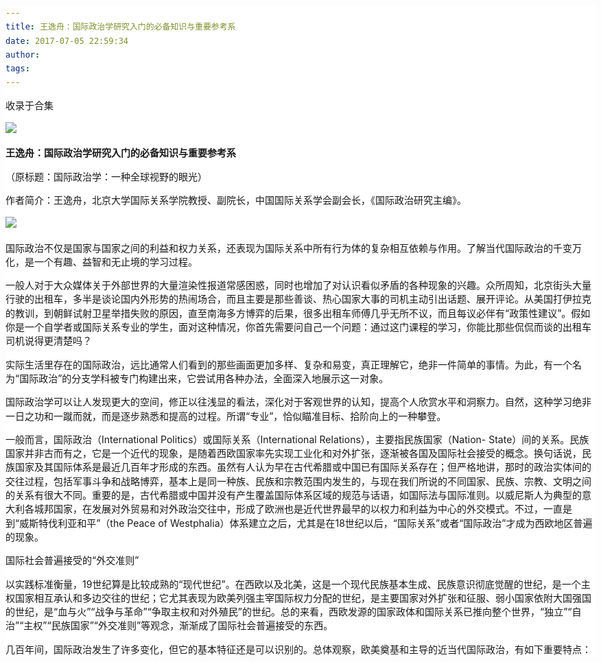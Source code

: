 ```yaml
---
title: 王逸舟：国际政治学研究入门的必备知识与重要参考系
date: 2017-07-05 22:59:34
author: 
tags: 
---
```



收录于合集

![](/images/4147/2.png)

  

**王逸舟：国际政治学研究入门的必备知识与重要参考系**

  

（原标题：国际政治学：一种全球视野的眼光）

作者简介：王逸舟，北京大学国际关系学院教授、副院长，中国国际关系学会副会长，《国际政治研究主编》。  

![](/images/4147/3.png)

  

国际政治不仅是国家与国家之间的利益和权力关系，还表现为国际关系中所有行为体的复杂相互依赖与作用。了解当代国际政治的千变万化，是一个有趣、益智和无止境的学习过程。

一般人对于大众媒体关于外部世界的大量渲染性报道常感困惑，同时也增加了对认识看似矛盾的各种现象的兴趣。众所周知，北京街头大量行驶的出租车，多半是谈论国内外形势的热闹场合，而且主要是那些善谈、热心国家大事的司机主动引出话题、展开评论。从美国打伊拉克的教训，到朝鲜试射卫星举措失败的原因，直至南海多方博弈的后果，很多出租车师傅几乎无所不议，而且每议必伴有“政策性建议”。假如你是一个自学者或国际关系专业的学生，面对这种情况，你首先需要问自己一个问题：通过这门课程的学习，你能比那些侃侃而谈的出租车司机说得更清楚吗？

实际生活里存在的国际政治，远比通常人们看到的那些画面更加多样、复杂和易变，真正理解它，绝非一件简单的事情。为此，有一个名为“国际政治”的分支学科被专门构建出来，它尝试用各种办法，全面深入地展示这一对象。

国际政治学可以让人发现更大的空间，修正以往浅显的看法，深化对于客观世界的认知，提高个人欣赏水平和洞察力。自然，这种学习绝非一日之功和一蹴而就，而是逐步熟悉和提高的过程。所谓“专业”，恰似瞄准目标、拾阶向上的一种攀登。

  

一般而言，国际政治（International Politics）或国际关系（International
Relations），主要指民族国家（Nation-
State）间的关系。民族国家并非古而有之，它是一个近代的现象，是随着西欧国家率先实现工业化和对外扩张，逐渐被各国及国际社会接受的概念。换句话说，民族国家及其国际体系是最近几百年才形成的东西。虽然有人认为早在古代希腊或中国已有国际关系存在；但严格地讲，那时的政治实体间的交往过程，包括军事斗争和战略博弈，基本上是同一种族、民族和宗教范围内发生的，与现在我们所说的不同国家、民族、宗教、文明之间的关系有很大不同。重要的是，古代希腊或中国并没有产生覆盖国际体系区域的规范与话语，如国际法与国际准则。以威尼斯人为典型的意大利各城邦国家，在发展对外贸易和对外政治交往中，形成了欧洲也是近代世界最早的以权力和利益为中心的外交模式。不过，一直是到“威斯特伐利亚和平”（the
Peace of Westphalia）体系建立之后，尤其是在18世纪以后，“国际关系”或者“国际政治”才成为西欧地区普遍的现象。

  

  

国际社会普遍接受的“外交准则”

  

以实践标准衡量，19世纪算是比较成熟的“现代世纪”。在西欧以及北美，这是一个现代民族基本生成、民族意识彻底觉醒的世纪，是一个主权国家相互承认和多边交往的世纪；它尤其表现为欧美列强主宰国际权力分配的世纪，是主要国家对外扩张和征服、弱小国家依附大国强国的世纪，是“血与火”“战争与革命”“争取主权和对外殖民”的世纪。总的来看，西欧发源的国家政体和国际关系已推向整个世界，“独立”“自治”“主权”“民族国家”“外交准则”等观念，渐渐成了国际社会普遍接受的东西。

几百年间，国际政治发生了许多变化，但它的基本特征还是可以识别的。总体观察，欧美奠基和主导的近当代国际政治，有如下重要特点：
